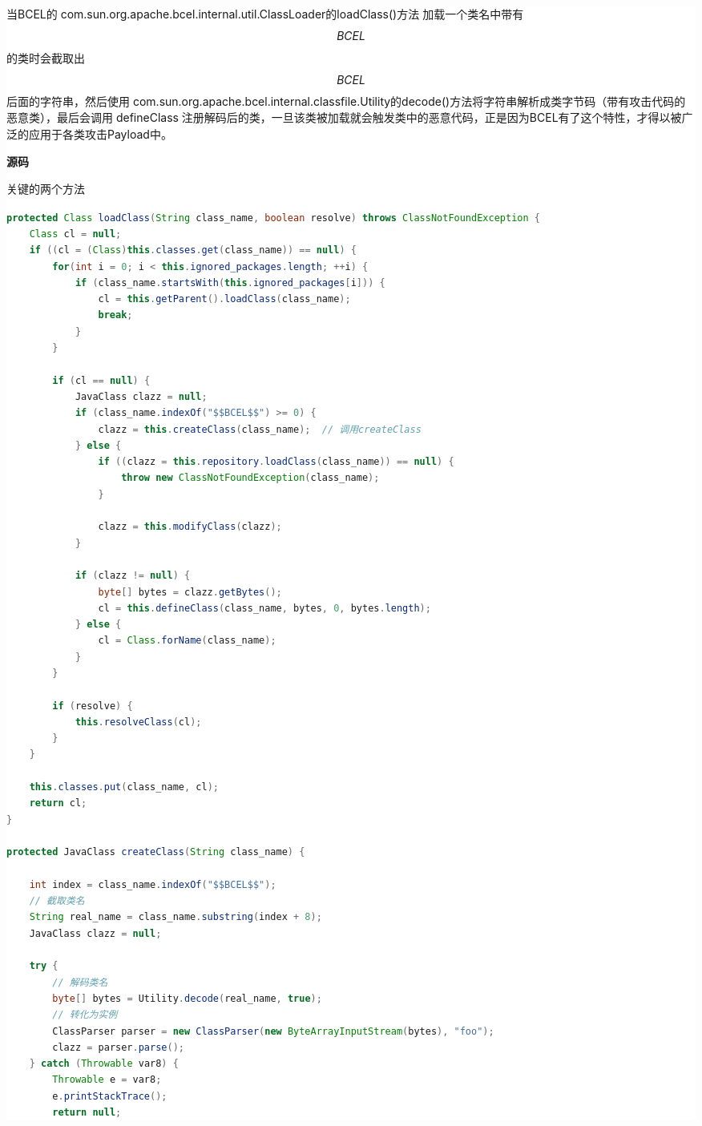 当BCEL的 com.sun.org.apache.bcel.internal.util.ClassLoader的loadClass()方法 加载一个类名中带有 $$BCEL$$的类时会截取出 $$BCEL$$后面的字符串，然后使用 com.sun.org.apache.bcel.internal.classfile.Utility的decode()方法将字符串解析成类字节码（带有攻击代码的恶意类），最后会调用 defineClass 注册解码后的类，一旦该类被加载就会触发类中的恶意代码，正是因为BCEL有了这个特性，才得以被广泛的应用于各类攻击Payload中。

**源码**

关键的两个方法

```java
protected Class loadClass(String class_name, boolean resolve) throws ClassNotFoundException {
    Class cl = null;
    if ((cl = (Class)this.classes.get(class_name)) == null) {
        for(int i = 0; i < this.ignored_packages.length; ++i) {
            if (class_name.startsWith(this.ignored_packages[i])) {
                cl = this.getParent().loadClass(class_name);
                break;
            }
        }

        if (cl == null) {
            JavaClass clazz = null;
            if (class_name.indexOf("$$BCEL$$") >= 0) {
                clazz = this.createClass(class_name);  // 调用createClass
            } else {
                if ((clazz = this.repository.loadClass(class_name)) == null) {
                    throw new ClassNotFoundException(class_name);
                }

                clazz = this.modifyClass(clazz);
            }

            if (clazz != null) {
                byte[] bytes = clazz.getBytes();
                cl = this.defineClass(class_name, bytes, 0, bytes.length);
            } else {
                cl = Class.forName(class_name);
            }
        }

        if (resolve) {
            this.resolveClass(cl);
        }
    }

    this.classes.put(class_name, cl);
    return cl;
}

protected JavaClass createClass(String class_name) {

    int index = class_name.indexOf("$$BCEL$$");
    // 截取类名
    String real_name = class_name.substring(index + 8);
    JavaClass clazz = null;

    try {
        // 解码类名
        byte[] bytes = Utility.decode(real_name, true);
        // 转化为实例
        ClassParser parser = new ClassParser(new ByteArrayInputStream(bytes), "foo");
        clazz = parser.parse();
    } catch (Throwable var8) {
        Throwable e = var8;
        e.printStackTrace();
        return null;
```
